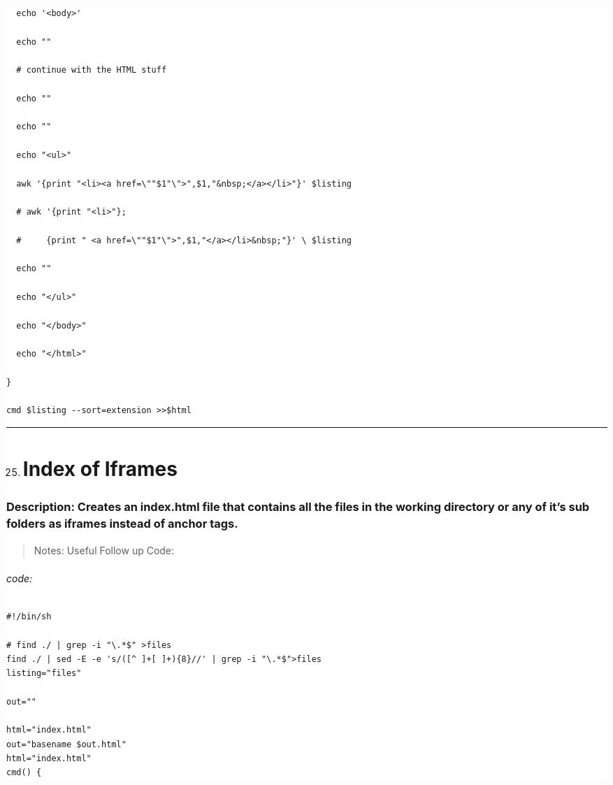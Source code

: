       echo '<body>'

      echo ""

      # continue with the HTML stuff

      echo ""

      echo ""

      echo "<ul>"

      awk '{print "<li><a href=\""$1"\">",$1,"&nbsp;</a></li>"}' $listing

      # awk '{print "<li>"};

      #     {print " <a href=\""$1"\">",$1,"</a></li>&nbsp;"}' \ $listing

      echo ""

      echo "</ul>"

      echo "</body>"

      echo "</html>"

    }

    cmd $listing --sort=extension >>$html

---

25. # Index of Iframes

### Description: Creates an index.html file that contains all the files in the working directory or any of it’s sub folders as iframes instead of anchor tags.

> Notes: Useful Follow up Code:

###### code:

    #!/bin/sh

    # find ./ | grep -i "\.*$" >files
    find ./ | sed -E -e 's/([^ ]+[ ]+){8}//' | grep -i "\.*$">files
    listing="files"

    out=""

    html="index.html"
    out="basename $out.html"
    html="index.html"
    cmd() {
